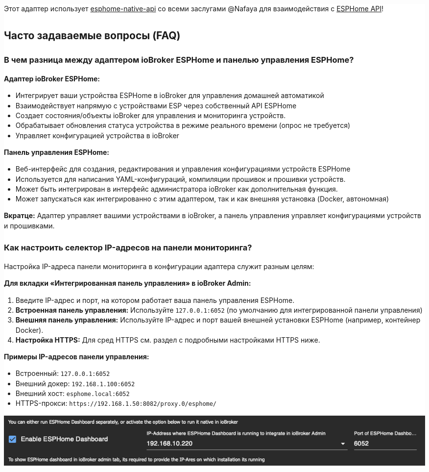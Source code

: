 Этот адаптер использует [esphome-native-api](https://github.com/Nafaya/esphome-native-api#readme) со всеми заслугами @Nafaya для взаимодействия с [ESPHome API](https://esphome.io/components/api.html?highlight=api)!

## Часто задаваемые вопросы (FAQ)
### В чем разница между адаптером ioBroker ESPHome и панелью управления ESPHome?
**Адаптер ioBroker ESPHome:**

- Интегрирует ваши устройства ESPHome в ioBroker для управления домашней автоматикой
- Взаимодействует напрямую с устройствами ESP через собственный API ESPHome
- Создает состояния/объекты ioBroker для управления и мониторинга устройств.
- Обрабатывает обновления статуса устройства в режиме реального времени (опрос не требуется)
- Управляет конфигурацией устройства в ioBroker

**Панель управления ESPHome:**

- Веб-интерфейс для создания, редактирования и управления конфигурациями устройств ESPHome
- Используется для написания YAML-конфигураций, компиляции прошивок и прошивки устройств.
- Может быть интегрирован в интерфейс администратора ioBroker как дополнительная функция.
- Может запускаться как интегрированно с этим адаптером, так и как внешняя установка (Docker, автономная)

**Вкратце:** Адаптер управляет вашими устройствами в ioBroker, а панель управления управляет конфигурациями устройств и прошивками.

### Как настроить селектор IP-адресов на панели мониторинга?
Настройка IP-адреса панели мониторинга в конфигурации адаптера служит разным целям:

**Для вкладки «Интегрированная панель управления» в ioBroker Admin:**

1. Введите IP-адрес и порт, на котором работает ваша панель управления ESPHome.
2. **Встроенная панель управления:** Используйте `127.0.0.1:6052` (по умолчанию для интегрированной панели управления)
3. **Внешняя панель управления:** Используйте IP-адрес и порт вашей внешней установки ESPHome (например, контейнер Docker).
4. **Настройка HTTPS:** Для сред HTTPS см. раздел с подробными настройками HTTPS ниже.

**Примеры IP-адресов панели управления:**

- Встроенный: `127.0.0.1:6052`
- Внешний докер: `192.168.1.100:6052`
- Внешний хост: `esphome.local:6052`
- HTTPS-прокси: `https://192.168.1.50:8082/proxy.0/esphome/`

![Конфигурация IP-адреса панели управления ESPHome](../../../en/adapterref/iobroker.esphome/admin/img/ESPhomeDashboardIP.png)
